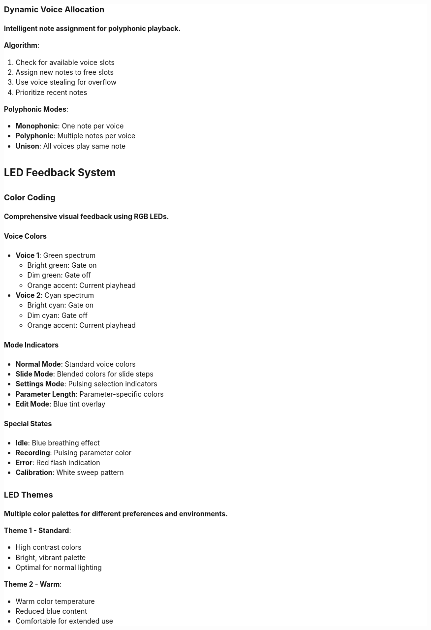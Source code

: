 ### Dynamic Voice Allocation
**Intelligent note assignment for polyphonic playback.**

**Algorithm**:
1. Check for available voice slots
2. Assign new notes to free slots
3. Use voice stealing for overflow
4. Prioritize recent notes

**Polyphonic Modes**:
- **Monophonic**: One note per voice
- **Polyphonic**: Multiple notes per voice
- **Unison**: All voices play same note

## LED Feedback System

### Color Coding
**Comprehensive visual feedback using RGB LEDs.**

#### Voice Colors
- **Voice 1**: Green spectrum
  - Bright green: Gate on
  - Dim green: Gate off
  - Orange accent: Current playhead
- **Voice 2**: Cyan spectrum
  - Bright cyan: Gate on
  - Dim cyan: Gate off
  - Orange accent: Current playhead

#### Mode Indicators
- **Normal Mode**: Standard voice colors
- **Slide Mode**: Blended colors for slide steps
- **Settings Mode**: Pulsing selection indicators
- **Parameter Length**: Parameter-specific colors
- **Edit Mode**: Blue tint overlay

#### Special States
- **Idle**: Blue breathing effect
- **Recording**: Pulsing parameter color
- **Error**: Red flash indication
- **Calibration**: White sweep pattern

### LED Themes
**Multiple color palettes for different preferences and environments.**

**Theme 1 - Standard**:
- High contrast colors
- Bright, vibrant palette
- Optimal for normal lighting

**Theme 2 - Warm**:
- Warm color temperature
- Reduced blue content
- Comfortable for extended use

